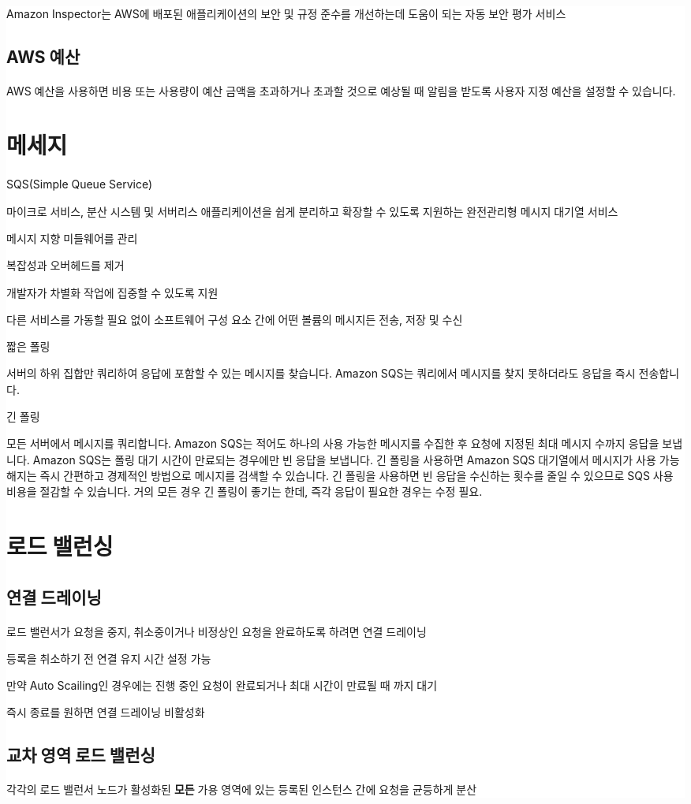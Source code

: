  Amazon Inspector는 AWS에 배포된 애플리케이션의 보안 및 규정 준수를 개선하는데 도움이 되는 자동 보안 평가 서비스 



##  AWS 예산 

AWS 예산을 사용하면 비용 또는 사용량이 예산 금액을 초과하거나 초과할 것으로 예상될 때 알림을 받도록 사용자 지정 예산을 설정할 수 있습니다.





# 메세지

SQS(Simple Queue Service)

마이크로 서비스, 분산 시스템 및 서버리스 애플리케이션을 쉽게 분리하고 확장할 수 있도록 지원하는 완전관리형 메시지 대기열 서비스 

메시지 지향 미들웨어를 관리

복잡성과 오버헤드를 제거

개발자가 차별화 작업에 집중할 수 있도록 지원

다른 서비스를 가동할 필요 없이 소프트웨어 구성 요소 간에 어떤 볼륨의 메시지든 전송, 저장 및 수신 



짧은 폴링

서버의 하위 집합만 쿼리하여 응답에 포함할 수 있는 메시지를 찾습니다. Amazon SQS는 쿼리에서 메시지를 찾지 못하더라도 응답을 즉시 전송합니다. 



긴 폴링

모든 서버에서 메시지를 쿼리합니다. Amazon SQS는 적어도 하나의 사용 가능한 메시지를 수집한 후 요청에 지정된 최대 메시지 수까지 응답을 보냅니다. Amazon SQS는 폴링 대기 시간이 만료되는 경우에만 빈 응답을 보냅니다. 긴 폴링을 사용하면 Amazon SQS 대기열에서 메시지가 사용 가능해지는 즉시 간편하고 경제적인 방법으로 메시지를 검색할 수 있습니다. 긴 폴링을 사용하면 빈 응답을 수신하는 횟수를 줄일 수 있으므로 SQS 사용 비용을 절감할 수 있습니다. 거의 모든 경우 긴 폴링이 좋기는 한데, 즉각 응답이 필요한 경우는 수정 필요.



# 로드 밸런싱

## 연결 드레이닝

로드 밸런서가 요청을 중지, 취소중이거나 비정상인 요청을 완료하도록 하려면 연결 드레이닝

등록을 취소하기 전 연결 유지 시간 설정 가능

만약 Auto Scailing인 경우에는 진행 중인 요청이 완료되거나 최대 시간이 만료될 때 까지 대기

즉시 종료를 원하면 연결 드레이닝 비활성화



## 교차 영역 로드 밸런싱

 각각의 로드 밸런서 노드가 활성화된 **모든** 가용 영역에 있는 등록된 인스턴스 간에 요청을 균등하게 분산 
